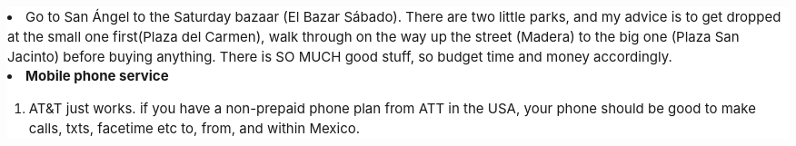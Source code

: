 <li><span style="font-size: 15px">Go to </span><span style="font-size: 15px">San Ángel</span><span style="font-size: 15px"> to t</span><span style="font-size: 15px">he </span><span style="font-size: 15px">Saturday b</span><span style="font-size: 15px">azaar</span><span style="font-size: 15px"> (</span><span style="font-size: 15px">El Bazar Sábado</span><span style="font-size: 15px">)</span><span style="font-size: 15px">. There ar</span><span style="font-size: 15px">e t</span><span style="font-size: 15px">wo lit</span><span style="font-size: 15px">tle pa</span><span style="font-size: 15px">rks, </span><span style="font-size: 15px">an</span><span style="font-size: 15px">d my adv</span><span style="font-size: 15px">ice is to </span><span style="font-size: 15px">get d</span><span style="font-size: 15px">ropped</span><span style="font-size: 15px"> </span><span style="font-size: 15px">at</span><span style="font-size: 15px"> </span><span style="font-size: 15px">the small</span><span style="font-size: 15px"> one </span><span style="font-size: 15px">first</span><span style="font-size: 15px">(</span><span style="font-size: 15px">P</span><span style="font-size: 15px">laza </span><span style="font-size: 15px">del Car</span><span style="font-size: 15px">men</span><span style="font-size: 15px">)</span><span style="font-size: 15px">,</span><span style="font-size: 15px"> </span><span style="font-size: 15px">wal</span><span style="font-size: 15px">k </span><span style="font-size: 15px">thr</span><span style="font-size: 15px">ough </span><span style="font-size: 15px">on the</span><span style="font-size: 15px"> w</span><span style="font-size: 15px">ay</span><span style="font-size: 15px"> </span><span style="font-size: 15px">up </span><span style="font-size: 15px">the </span><span style="font-size: 15px">st</span><span style="font-size: 15px">ree</span><span style="font-size: 15px">t</span><span style="font-size: 15px"> (</span><span style="font-size: 15px">Madera</span><span style="font-size: 15px">)</span><span style="font-size: 15px"> </span><span style="font-size: 15px">to t</span><span style="font-size: 15px">he big</span><span style="font-size: 15px"> one</span><span style="font-size: 15px"> (</span><span style="font-size: 15px">Plaza</span><span style="font-size: 15px"> S</span><span style="font-size: 15px">an </span><span style="font-size: 15px">Jacinto)</span><span style="font-size: 15px"> </span><span style="font-size: 15px">before</span><span style="font-size: 15px"> </span><span style="font-size: 15px">buying </span><span style="font-size: 15px">anyt</span><span style="font-size: 15px">hing. T</span><span style="font-size: 15px">here is S</span><span style="font-size: 15px">O MUCH</span><span style="font-size: 15px"> goo</span><span style="font-size: 15px">d st</span><span style="font-size: 15px">uff</span><span style="font-size: 15px">, so </span><span style="font-size: 15px">bu</span><span style="font-size: 15px">dget </span><span style="font-size: 15px">t</span><span style="font-size: 15px">ime and </span><span style="font-size: 15px">money</span><span style="font-size: 15px"> </span><span style="font-size: 15px">ac</span><span style="font-size: 15px">cordingl</span><span style="font-size: 15px">y</span><span style="font-size: 15px">.</span><b><span style="font-size: 15px"><br></span></b></li>
</ol>
<li><b><span style="font-size: 15px">Mobile </span></b><b><span style="font-size: 15px">pho</span></b><b><span style="font-size: 15px">ne</span></b><b><span style="font-size: 15px"> serv</span></b><b><span style="font-size: 15px">ice</span></b><b><span style="font-size: 15px"><br></span></b></li>
<ol>
<li><span style="font-size: 15px">AT</span><span style="font-size: 15px">&ampT</span><span style="font-size: 15px"> </span><span style="font-size: 15px">jus</span><span style="font-size: 15px">t w</span><span style="font-size: 15px">ork</span><span style="font-size: 15px">s. </span><span style="font-size: 15px">i</span><span style="font-size: 15px">f y</span><span style="font-size: 15px">ou </span><span style="font-size: 15px">have a</span><span style="font-size: 15px"> </span><span style="font-size: 15px">non</span><span style="font-size: 15px">-</span><span style="font-size: 15px">prepaid</span><span style="font-size: 15px"> </span><span style="font-size: 15px">phon</span><span style="font-size: 15px">e pl</span><span style="font-size: 15px">an</span><span style="font-size: 15px"> fr</span><span style="font-size: 15px">om ATT</span><span style="font-size: 15px"> in th</span><span style="font-size: 15px">e USA</span><span style="font-size: 15px">, </span><span style="font-size: 15px">y</span><span style="font-size: 15px">our</span><span style="font-size: 15px"> pho</span><span style="font-size: 15px">ne </span><span style="font-size: 15px">should </span><span style="font-size: 15px">be g</span><span style="font-size: 15px">ood </span><span style="font-size: 15px">to m</span><span style="font-size: 15px">ake</span><span style="font-size: 15px"> cal</span><span style="font-size: 15px">ls</span><span style="font-size: 15px">, </span><span style="font-size: 15px">tx</span><span style="font-size: 15px">ts</span><span style="font-size: 15px">,</span><span style="font-size: 15px"> </span><span style="font-size: 15px">facetime </span><span style="font-size: 15px">etc</span><span style="font-size: 15px"> t</span><span style="font-size: 15px">o</span><span style="font-size: 15px">,</span><span style="font-size: 15px"> </span><span style="font-size: 15px">from</span><span style="font-size: 15px">, </span><span style="font-size: 15px">and </span><span style="font-size: 15px">wit</span><span style="font-size: 15px">hin</span><span style="font-size: 15px"> </span><span style="font-size: 15px">Mexico</span><span style="font-size: 15px">.</span><span style="font-size: 15px"> </span><span style="font-size: 15px"><br></span></li>